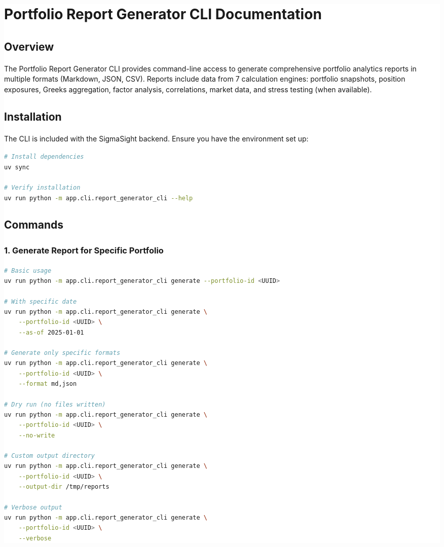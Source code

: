 # Portfolio Report Generator CLI Documentation

## Overview

The Portfolio Report Generator CLI provides command-line access to generate comprehensive portfolio analytics reports in multiple formats (Markdown, JSON, CSV). Reports include data from 7 calculation engines: portfolio snapshots, position exposures, Greeks aggregation, factor analysis, correlations, market data, and stress testing (when available).

## Installation

The CLI is included with the SigmaSight backend. Ensure you have the environment set up:

```bash
# Install dependencies
uv sync

# Verify installation
uv run python -m app.cli.report_generator_cli --help
```

## Commands

### 1. Generate Report for Specific Portfolio

```bash
# Basic usage
uv run python -m app.cli.report_generator_cli generate --portfolio-id <UUID>

# With specific date
uv run python -m app.cli.report_generator_cli generate \
    --portfolio-id <UUID> \
    --as-of 2025-01-01

# Generate only specific formats
uv run python -m app.cli.report_generator_cli generate \
    --portfolio-id <UUID> \
    --format md,json

# Dry run (no files written)
uv run python -m app.cli.report_generator_cli generate \
    --portfolio-id <UUID> \
    --no-write

# Custom output directory
uv run python -m app.cli.report_generator_cli generate \
    --portfolio-id <UUID> \
    --output-dir /tmp/reports

# Verbose output
uv run python -m app.cli.report_generator_cli generate \
    --portfolio-id <UUID> \
    --verbose
```
